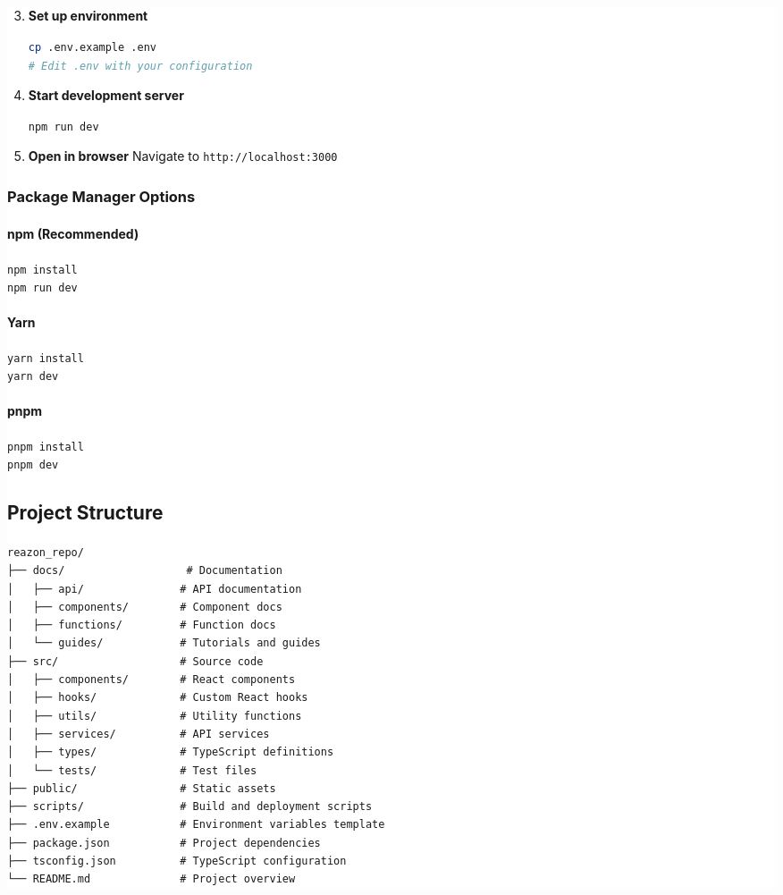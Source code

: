 3. **Set up environment**
   ```bash
   cp .env.example .env
   # Edit .env with your configuration
   ```

4. **Start development server**
   ```bash
   npm run dev
   ```

5. **Open in browser**
   Navigate to `http://localhost:3000`

### Package Manager Options

#### npm (Recommended)
```bash
npm install
npm run dev
```

#### Yarn
```bash
yarn install
yarn dev
```

#### pnpm
```bash
pnpm install
pnpm dev
```

## Project Structure

```
reazon_repo/
├── docs/                   # Documentation
│   ├── api/               # API documentation
│   ├── components/        # Component docs
│   ├── functions/         # Function docs
│   └── guides/            # Tutorials and guides
├── src/                   # Source code
│   ├── components/        # React components
│   ├── hooks/             # Custom React hooks
│   ├── utils/             # Utility functions
│   ├── services/          # API services
│   ├── types/             # TypeScript definitions
│   └── tests/             # Test files
├── public/                # Static assets
├── scripts/               # Build and deployment scripts
├── .env.example           # Environment variables template
├── package.json           # Project dependencies
├── tsconfig.json          # TypeScript configuration
└── README.md              # Project overview
```
